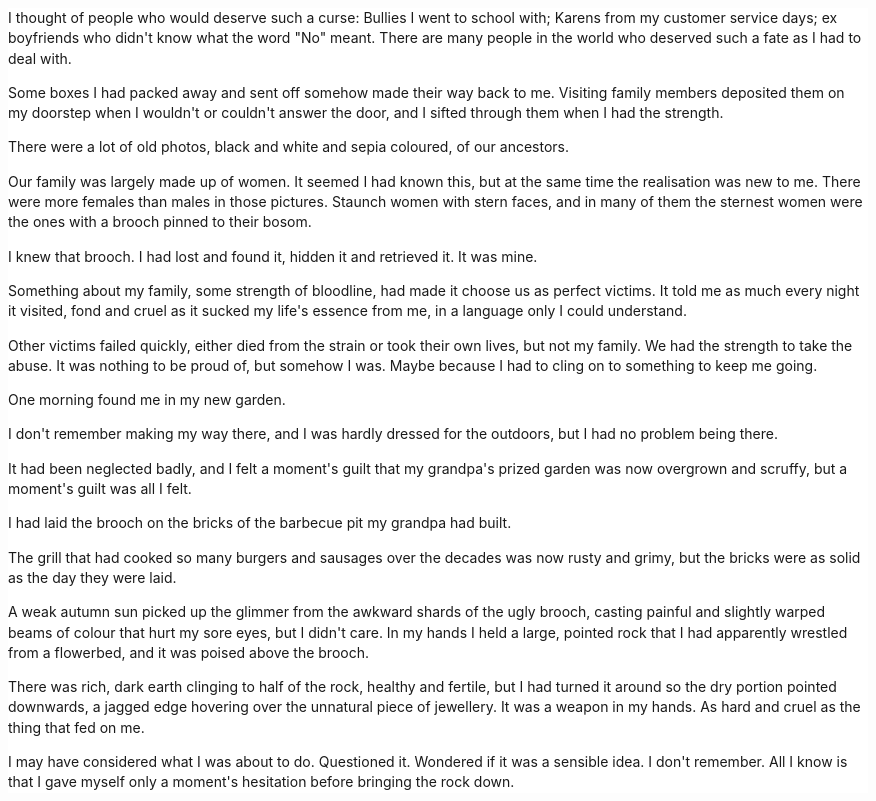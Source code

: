 
I thought of people who would deserve such a curse: Bullies I went to school with; Karens from my customer service days; ex boyfriends who didn't know what the word "No" meant. There are many people in the world who deserved such a fate as I had to deal with. 


Some boxes I had packed away and sent off somehow made their way back to me. Visiting family members deposited them on my doorstep when I wouldn't or couldn't answer the door, and I sifted through them when I had the strength. 


There were a lot of old photos, black and white and sepia coloured, of our ancestors. 


Our family was largely made up of women. It seemed I had known this, but at the same time the realisation was new to me. There were more females than males in those pictures. Staunch women with stern faces, and in many of them the sternest women were the ones with a brooch pinned to their bosom.


I knew that brooch. I had lost and found it, hidden it and retrieved it. It was mine. 


Something about my family, some strength of bloodline, had made it choose us as perfect victims. It told me as much every night it visited, fond and cruel as it sucked my life's essence from me, in a language only I could understand. 


Other victims failed quickly, either died from the strain or took their own lives, but not my family. We had the strength to take the abuse. It was nothing to be proud of, but somehow I was. Maybe because I had to cling on to something to keep me going. 


One morning found me in my new garden. 


I don't remember making my way there, and I was hardly dressed for the outdoors, but I had no problem being there. 

It had been neglected badly, and I felt a moment's guilt that my grandpa's prized garden was now overgrown and scruffy, but a moment's guilt was all I felt. 


I had laid the brooch on the bricks of the barbecue pit my grandpa had built. 

The grill that had cooked so many burgers and sausages over the decades was now rusty and grimy, but the bricks were as solid as the day they were laid. 


A weak autumn sun picked up the glimmer from the awkward shards of the ugly brooch, casting painful and slightly warped beams of colour that hurt my sore eyes, but I didn't care. In my hands I held a large, pointed rock that I had apparently wrestled from a flowerbed, and it was poised above the brooch. 


There was rich, dark earth clinging to half of the rock, healthy and fertile, but I had turned it around so the dry portion pointed downwards, a jagged edge hovering over the unnatural piece of jewellery. It was a weapon in my hands. As hard and cruel as the thing that fed on me. 


I may have considered what I was about to do. Questioned it. Wondered if it was a sensible idea. I don't remember. All I know is that I gave myself only a moment's hesitation before bringing the rock down. 

